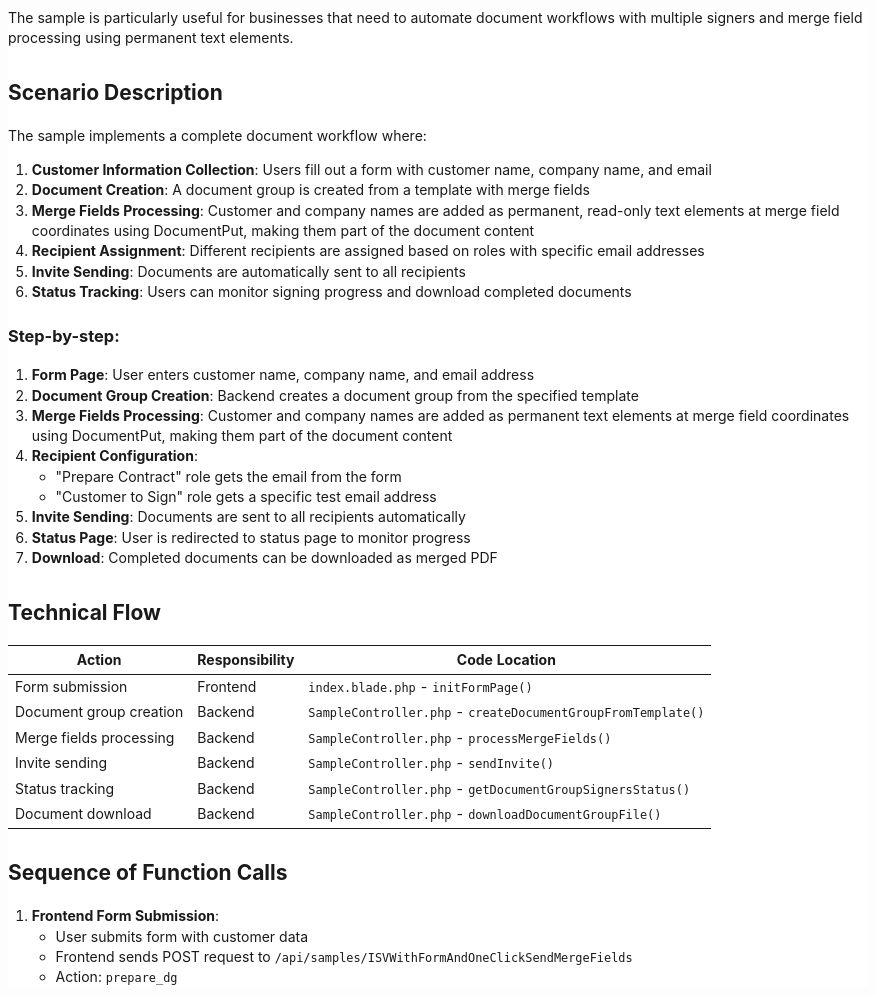 The sample is particularly useful for businesses that need to automate document workflows with multiple signers and merge field processing using permanent text elements.

## Scenario Description

The sample implements a complete document workflow where:

1. **Customer Information Collection**: Users fill out a form with customer name, company name, and email
2. **Document Creation**: A document group is created from a template with merge fields
3. **Merge Fields Processing**: Customer and company names are added as permanent, read-only text elements at merge field coordinates using DocumentPut, making them part of the document content
4. **Recipient Assignment**: Different recipients are assigned based on roles with specific email addresses
5. **Invite Sending**: Documents are automatically sent to all recipients
6. **Status Tracking**: Users can monitor signing progress and download completed documents

### Step-by-step:

1. **Form Page**: User enters customer name, company name, and email address
2. **Document Group Creation**: Backend creates a document group from the specified template
3. **Merge Fields Processing**: Customer and company names are added as permanent text elements at merge field coordinates using DocumentPut, making them part of the document content
4. **Recipient Configuration**: 
   - "Prepare Contract" role gets the email from the form
   - "Customer to Sign" role gets a specific test email address
5. **Invite Sending**: Documents are sent to all recipients automatically
6. **Status Page**: User is redirected to status page to monitor progress
7. **Download**: Completed documents can be downloaded as merged PDF

## Technical Flow

| Action | Responsibility | Code Location |
|--------|---------------|---------------|
| Form submission | Frontend | `index.blade.php` - `initFormPage()` |
| Document group creation | Backend | `SampleController.php` - `createDocumentGroupFromTemplate()` |
| Merge fields processing | Backend | `SampleController.php` - `processMergeFields()` |
| Invite sending | Backend | `SampleController.php` - `sendInvite()` |
| Status tracking | Backend | `SampleController.php` - `getDocumentGroupSignersStatus()` |
| Document download | Backend | `SampleController.php` - `downloadDocumentGroupFile()` |

## Sequence of Function Calls

1. **Frontend Form Submission**:
   - User submits form with customer data
   - Frontend sends POST request to `/api/samples/ISVWithFormAndOneClickSendMergeFields`
   - Action: `prepare_dg`
